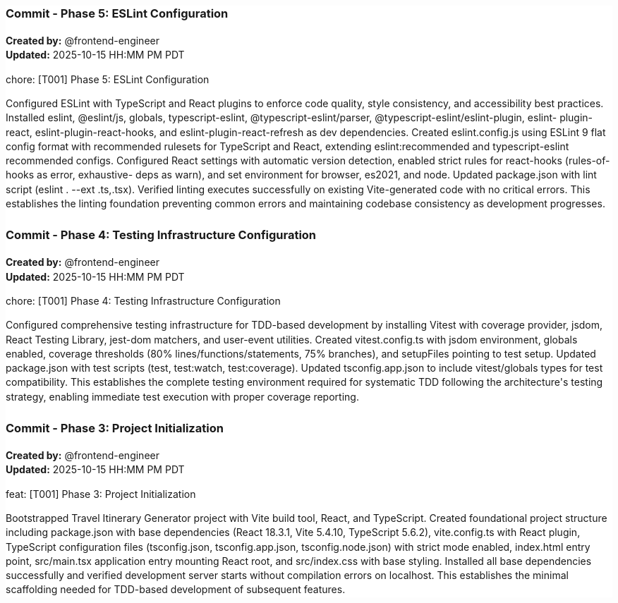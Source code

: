 


### Commit - Phase 5: ESLint Configuration

**Created by:** @frontend-engineer  
**Updated:** 2025-10-15 HH:MM PM PDT

chore: [T001] Phase 5: ESLint Configuration

Configured ESLint with TypeScript and React plugins to enforce code quality, style
consistency, and accessibility best practices. Installed eslint, @eslint/js, globals,
typescript-eslint, @typescript-eslint/parser, @typescript-eslint/eslint-plugin, eslint-
plugin-react, eslint-plugin-react-hooks, and eslint-plugin-react-refresh as dev
dependencies. Created eslint.config.js using ESLint 9 flat config format with
recommended rulesets for TypeScript and React, extending eslint:recommended and
typescript-eslint recommended configs. Configured React settings with automatic version
detection, enabled strict rules for react-hooks (rules-of-hooks as error, exhaustive-
deps as warn), and set environment for browser, es2021, and node. Updated package.json
with lint script (eslint . --ext .ts,.tsx). Verified linting executes successfully on
existing Vite-generated code with no critical errors. This establishes the linting
foundation preventing common errors and maintaining codebase consistency as development
progresses.




### Commit - Phase 4: Testing Infrastructure Configuration

**Created by:** @frontend-engineer  
**Updated:** 2025-10-15 HH:MM PM PDT

chore: [T001] Phase 4: Testing Infrastructure Configuration

Configured comprehensive testing infrastructure for TDD-based development by installing
Vitest with coverage provider, jsdom, React Testing Library, jest-dom matchers, and
user-event utilities. Created vitest.config.ts with jsdom environment, globals enabled,
coverage thresholds (80% lines/functions/statements, 75% branches), and setupFiles
pointing to test setup. Updated package.json with test scripts (test, test:watch,
test:coverage). Updated tsconfig.app.json to include vitest/globals types for test
compatibility. This establishes the complete testing environment required for systematic
TDD following the architecture's testing strategy, enabling immediate test execution
with proper coverage reporting.




### Commit - Phase 3: Project Initialization

**Created by:** @frontend-engineer  
**Updated:** 2025-10-15 HH:MM PM PDT

feat: [T001] Phase 3: Project Initialization

Bootstrapped Travel Itinerary Generator project with Vite build tool, React, and
TypeScript. Created foundational project structure including package.json with base
dependencies (React 18.3.1, Vite 5.4.10, TypeScript 5.6.2), vite.config.ts with React
plugin, TypeScript configuration files (tsconfig.json, tsconfig.app.json,
tsconfig.node.json) with strict mode enabled, index.html entry point, src/main.tsx
application entry mounting React root, and src/index.css with base styling. Installed
all base dependencies successfully and verified development server starts without
compilation errors on localhost. This establishes the minimal scaffolding needed for
TDD-based development of subsequent features.

